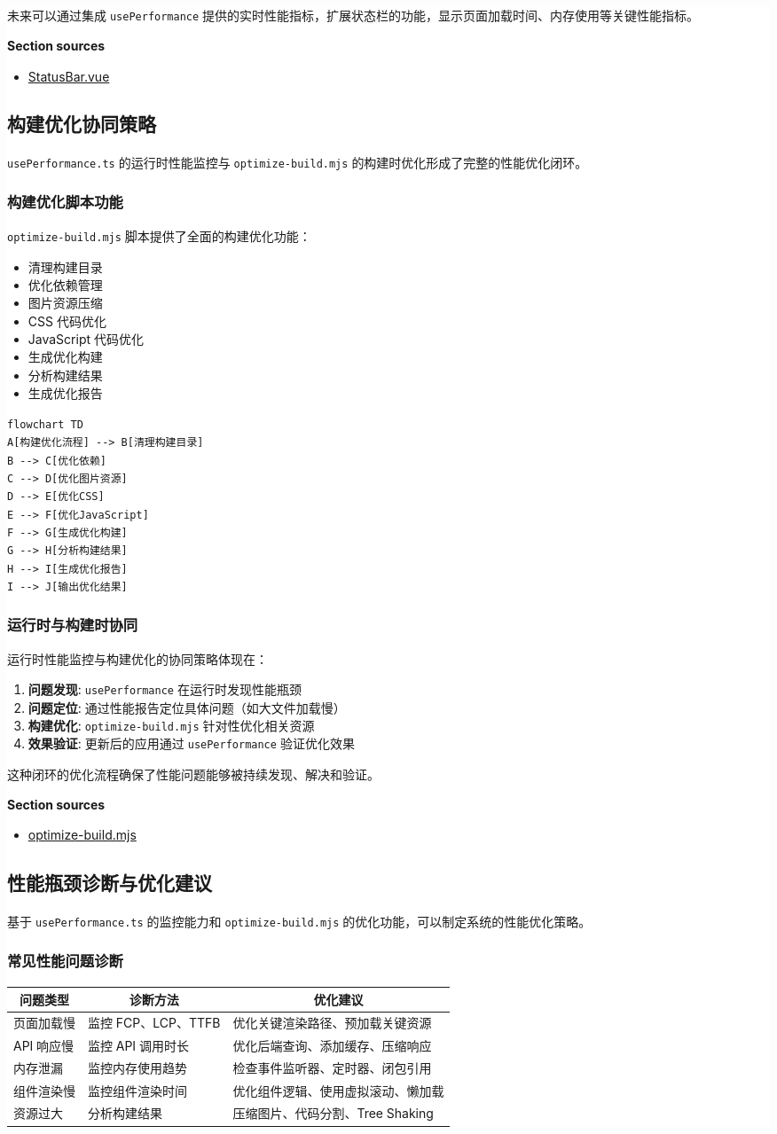 未来可以通过集成 `usePerformance` 提供的实时性能指标，扩展状态栏的功能，显示页面加载时间、内存使用等关键性能指标。

**Section sources**
- [StatusBar.vue](file://src/components/StatusBar.vue#L0-L278)

## 构建优化协同策略
`usePerformance.ts` 的运行时性能监控与 `optimize-build.mjs` 的构建时优化形成了完整的性能优化闭环。

### 构建优化脚本功能
`optimize-build.mjs` 脚本提供了全面的构建优化功能：

- 清理构建目录
- 优化依赖管理
- 图片资源压缩
- CSS 代码优化
- JavaScript 代码优化
- 生成优化构建
- 分析构建结果
- 生成优化报告

```mermaid
flowchart TD
A[构建优化流程] --> B[清理构建目录]
B --> C[优化依赖]
C --> D[优化图片资源]
D --> E[优化CSS]
E --> F[优化JavaScript]
F --> G[生成优化构建]
G --> H[分析构建结果]
H --> I[生成优化报告]
I --> J[输出优化结果]
```

### 运行时与构建时协同
运行时性能监控与构建优化的协同策略体现在：

1. **问题发现**: `usePerformance` 在运行时发现性能瓶颈
2. **问题定位**: 通过性能报告定位具体问题（如大文件加载慢）
3. **构建优化**: `optimize-build.mjs` 针对性优化相关资源
4. **效果验证**: 更新后的应用通过 `usePerformance` 验证优化效果

这种闭环的优化流程确保了性能问题能够被持续发现、解决和验证。

**Section sources**
- [optimize-build.mjs](file://scripts/performance/optimize-build.mjs#L0-L436)

## 性能瓶颈诊断与优化建议
基于 `usePerformance.ts` 的监控能力和 `optimize-build.mjs` 的优化功能，可以制定系统的性能优化策略。

### 常见性能问题诊断
| 问题类型 | 诊断方法 | 优化建议 |
|--------|--------|--------|
| 页面加载慢 | 监控 FCP、LCP、TTFB | 优化关键渲染路径、预加载关键资源 |
| API 响应慢 | 监控 API 调用时长 | 优化后端查询、添加缓存、压缩响应 |
| 内存泄漏 | 监控内存使用趋势 | 检查事件监听器、定时器、闭包引用 |
| 组件渲染慢 | 监控组件渲染时间 | 优化组件逻辑、使用虚拟滚动、懒加载 |
| 资源过大 | 分析构建结果 | 压缩图片、代码分割、Tree Shaking |
